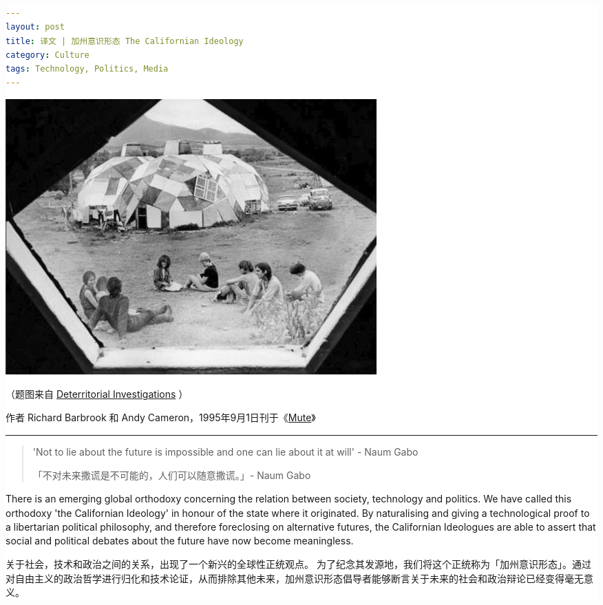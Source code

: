 ```yaml
---
layout: post
title: 译文 | 加州意识形态 The Californian Ideology
category: Culture
tags: Technology, Politics, Media
---
```


![californian ideology](/images/califideo.jpg)

（题图来自 [Deterritorial Investigations](https://deterritorialinvestigations.wordpress.com/2013/04/30/a-counter-history-of-the-california-ideology/) ）



作者 Richard Barbrook 和 Andy Cameron，1995年9月1日刊于《[Mute](http://www.metamute.org/editorial/articles/californian-ideology)》

---

> 'Not to lie about the future is impossible and one can lie about it at will' - Naum Gabo
>
> 「不对未来撒谎是不可能的，人们可以随意撒谎。」- Naum Gabo



There is an emerging global orthodoxy concerning the relation between society, technology and politics. We have called this orthodoxy 'the Californian Ideology' in honour of the state where it originated. By naturalising and giving a technological proof to a libertarian political philosophy, and therefore foreclosing on alternative futures, the Californian Ideologues are able to assert that social and political debates about the future have now become meaningless. 

关于社会，技术和政治之间的关系，出现了一个新兴的全球性正统观点。 为了纪念其发源地，我们将这个正统称为「加州意识形态」。通过对自由主义的政治哲学进行归化和技术论证，从而排除其他未来，加州意识形态倡导者能够断言关于未来的社会和政治辩论已经变得毫无意义。
